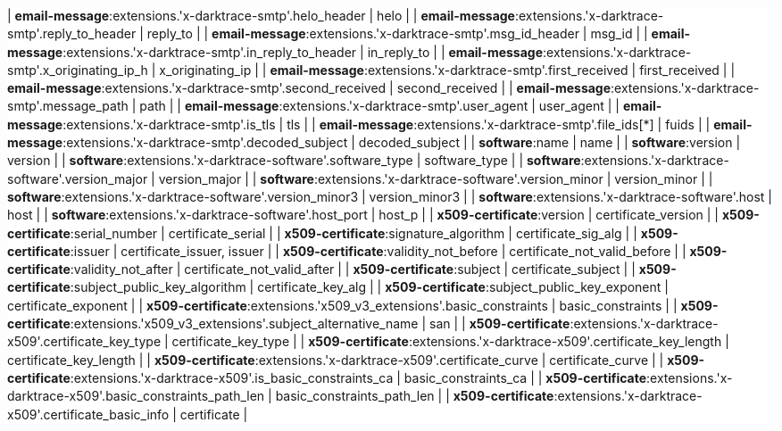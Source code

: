 | **email-message**:extensions.'x-darktrace-smtp'.helo_header | helo |
| **email-message**:extensions.'x-darktrace-smtp'.reply_to_header | reply_to |
| **email-message**:extensions.'x-darktrace-smtp'.msg_id_header | msg_id |
| **email-message**:extensions.'x-darktrace-smtp'.in_reply_to_header | in_reply_to |
| **email-message**:extensions.'x-darktrace-smtp'.x_originating_ip_h | x_originating_ip |
| **email-message**:extensions.'x-darktrace-smtp'.first_received | first_received |
| **email-message**:extensions.'x-darktrace-smtp'.second_received | second_received |
| **email-message**:extensions.'x-darktrace-smtp'.message_path | path |
| **email-message**:extensions.'x-darktrace-smtp'.user_agent | user_agent |
| **email-message**:extensions.'x-darktrace-smtp'.is_tls | tls |
| **email-message**:extensions.'x-darktrace-smtp'.file_ids[*] | fuids |
| **email-message**:extensions.'x-darktrace-smtp'.decoded_subject | decoded_subject |
| **software**:name | name |
| **software**:version | version |
| **software**:extensions.'x-darktrace-software'.software_type | software_type |
| **software**:extensions.'x-darktrace-software'.version_major | version_major |
| **software**:extensions.'x-darktrace-software'.version_minor | version_minor |
| **software**:extensions.'x-darktrace-software'.version_minor3 | version_minor3 |
| **software**:extensions.'x-darktrace-software'.host | host |
| **software**:extensions.'x-darktrace-software'.host_port | host_p |
| **x509-certificate**:version | certificate_version |
| **x509-certificate**:serial_number | certificate_serial |
| **x509-certificate**:signature_algorithm | certificate_sig_alg |
| **x509-certificate**:issuer | certificate_issuer, issuer |
| **x509-certificate**:validity_not_before | certificate_not_valid_before |
| **x509-certificate**:validity_not_after | certificate_not_valid_after |
| **x509-certificate**:subject | certificate_subject |
| **x509-certificate**:subject_public_key_algorithm | certificate_key_alg |
| **x509-certificate**:subject_public_key_exponent | certificate_exponent |
| **x509-certificate**:extensions.'x509_v3_extensions'.basic_constraints | basic_constraints |
| **x509-certificate**:extensions.'x509_v3_extensions'.subject_alternative_name | san |
| **x509-certificate**:extensions.'x-darktrace-x509'.certificate_key_type | certificate_key_type |
| **x509-certificate**:extensions.'x-darktrace-x509'.certificate_key_length | certificate_key_length |
| **x509-certificate**:extensions.'x-darktrace-x509'.certificate_curve | certificate_curve |
| **x509-certificate**:extensions.'x-darktrace-x509'.is_basic_constraints_ca | basic_constraints_ca |
| **x509-certificate**:extensions.'x-darktrace-x509'.basic_constraints_path_len | basic_constraints_path_len |
| **x509-certificate**:extensions.'x-darktrace-x509'.certificate_basic_info | certificate |